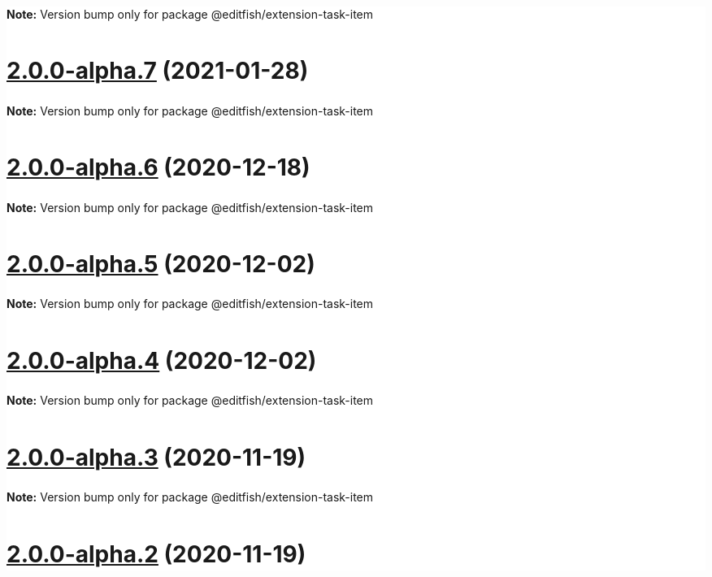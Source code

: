 **Note:** Version bump only for package @editfish/extension-task-item





# [2.0.0-alpha.7](https://github.com/ueberdosis/tiptap/compare/@editfish/extension-task-item@2.0.0-alpha.6...@editfish/extension-task-item@2.0.0-alpha.7) (2021-01-28)

**Note:** Version bump only for package @editfish/extension-task-item





# [2.0.0-alpha.6](https://github.com/ueberdosis/tiptap/compare/@editfish/extension-task-item@2.0.0-alpha.5...@editfish/extension-task-item@2.0.0-alpha.6) (2020-12-18)

**Note:** Version bump only for package @editfish/extension-task-item





# [2.0.0-alpha.5](https://github.com/ueberdosis/tiptap/compare/@editfish/extension-task-item@2.0.0-alpha.4...@editfish/extension-task-item@2.0.0-alpha.5) (2020-12-02)

**Note:** Version bump only for package @editfish/extension-task-item





# [2.0.0-alpha.4](https://github.com/ueberdosis/tiptap/compare/@editfish/extension-task-item@2.0.0-alpha.3...@editfish/extension-task-item@2.0.0-alpha.4) (2020-12-02)

**Note:** Version bump only for package @editfish/extension-task-item





# [2.0.0-alpha.3](https://github.com/ueberdosis/tiptap/compare/@editfish/extension-task-item@2.0.0-alpha.2...@editfish/extension-task-item@2.0.0-alpha.3) (2020-11-19)

**Note:** Version bump only for package @editfish/extension-task-item





# [2.0.0-alpha.2](https://github.com/ueberdosis/tiptap/compare/@editfish/extension-task-item@2.0.0-alpha.1...@editfish/extension-task-item@2.0.0-alpha.2) (2020-11-19)

